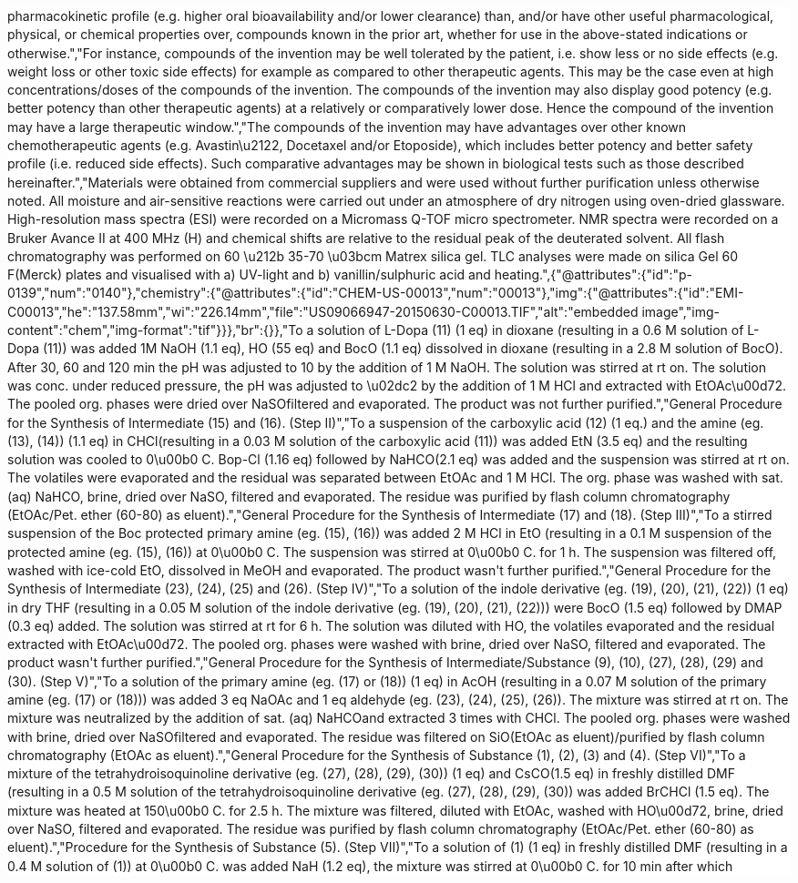 pharmacokinetic profile (e.g. higher oral bioavailability and\/or lower clearance) than, and\/or have other useful pharmacological, physical, or chemical properties over, compounds known in the prior art, whether for use in the above-stated indications or otherwise.","For instance, compounds of the invention may be well tolerated by the patient, i.e. show less or no side effects (e.g. weight loss or other toxic side effects) for example as compared to other therapeutic agents. This may be the case even at high concentrations\/doses of the compounds of the invention. The compounds of the invention may also display good potency (e.g. better potency than other therapeutic agents) at a relatively or comparatively lower dose. Hence the compound of the invention may have a large therapeutic window.","The compounds of the invention may have advantages over other known chemotherapeutic agents (e.g. Avastin\u2122, Docetaxel and\/or Etoposide), which includes better potency and better safety profile (i.e. reduced side effects). Such comparative advantages may be shown in biological tests such as those described hereinafter.","Materials were obtained from commercial suppliers and were used without further purification unless otherwise noted. All moisture and air-sensitive reactions were carried out under an atmosphere of dry nitrogen using oven-dried glassware. High-resolution mass spectra (ESI) were recorded on a Micromass Q-TOF micro spectrometer. NMR spectra were recorded on a Bruker Avance II at 400 MHz (H) and chemical shifts are relative to the residual peak of the deuterated solvent. All flash chromatography was performed on 60 \u212b 35-70 \u03bcm Matrex silica gel. TLC analyses were made on silica Gel 60 F(Merck) plates and visualised with a) UV-light and b) vanillin\/sulphuric acid and heating.",{"@attributes":{"id":"p-0139","num":"0140"},"chemistry":{"@attributes":{"id":"CHEM-US-00013","num":"00013"},"img":{"@attributes":{"id":"EMI-C00013","he":"137.58mm","wi":"226.14mm","file":"US09066947-20150630-C00013.TIF","alt":"embedded image","img-content":"chem","img-format":"tif"}}},"br":{}},"To a solution of L-Dopa (11) (1 eq) in dioxane (resulting in a 0.6 M solution of L-Dopa (11)) was added 1M NaOH (1.1 eq), HO (55 eq) and BocO (1.1 eq) dissolved in dioxane (resulting in a 2.8 M solution of BocO). After 30, 60 and 120 min the pH was adjusted to 10 by the addition of 1 M NaOH. The solution was stirred at rt on. The solution was conc. under reduced pressure, the pH was adjusted to \u02dc2 by the addition of 1 M HCl and extracted with EtOAc\u00d72. The pooled org. phases were dried over NaSOfiltered and evaporated. The product was not further purified.","General Procedure for the Synthesis of Intermediate (15) and (16). (Step II)","To a suspension of the carboxylic acid (12) (1 eq.) and the amine (eg. (13), (14)) (1.1 eq) in CHCl(resulting in a 0.03 M solution of the carboxylic acid (11)) was added EtN (3.5 eq) and the resulting solution was cooled to 0\u00b0 C. Bop-Cl (1.16 eq) followed by NaHCO(2.1 eq) was added and the suspension was stirred at rt on. The volatiles were evaporated and the residual was separated between EtOAc and 1 M HCl. The org. phase was washed with sat. (aq) NaHCO, brine, dried over NaSO, filtered and evaporated. The residue was purified by flash column chromatography (EtOAc\/Pet. ether (60-80) as eluent).","General Procedure for the Synthesis of Intermediate (17) and (18). (Step III)","To a stirred suspension of the Boc protected primary amine (eg. (15), (16)) was added 2 M HCl in EtO (resulting in a 0.1 M suspension of the protected amine (eg. (15), (16)) at 0\u00b0 C. The suspension was stirred at 0\u00b0 C. for 1 h. The suspension was filtered off, washed with ice-cold EtO, dissolved in MeOH and evaporated. The product wasn't further purified.","General Procedure for the Synthesis of Intermediate (23), (24), (25) and (26). (Step IV)","To a solution of the indole derivative (eg. (19), (20), (21), (22)) (1 eq) in dry THF (resulting in a 0.05 M solution of the indole derivative (eg. (19), (20), (21), (22))) were BocO (1.5 eq) followed by DMAP (0.3 eq) added. The solution was stirred at rt for 6 h. The solution was diluted with HO, the volatiles evaporated and the residual extracted with EtOAc\u00d72. The pooled org. phases were washed with brine, dried over NaSO, filtered and evaporated. The product wasn't further purified.","General Procedure for the Synthesis of Intermediate\/Substance (9), (10), (27), (28), (29) and (30). (Step V)","To a solution of the primary amine (eg. (17) or (18)) (1 eq) in AcOH (resulting in a 0.07 M solution of the primary amine (eg. (17) or (18))) was added 3 eq NaOAc and 1 eq aldehyde (eg. (23), (24), (25), (26)). The mixture was stirred at rt on. The mixture was neutralized by the addition of sat. (aq) NaHCOand extracted 3 times with CHCl. The pooled org. phases were washed with brine, dried over NaSOfiltered and evaporated. The residue was filtered on SiO(EtOAc as eluent)\/purified by flash column chromatography (EtOAc as eluent).","General Procedure for the Synthesis of Substance (1), (2), (3) and (4). (Step VI)","To a mixture of the tetrahydroisoquinoline derivative (eg. (27), (28), (29), (30)) (1 eq) and CsCO(1.5 eq) in freshly distilled DMF (resulting in a 0.5 M solution of the tetrahydroisoquinoline derivative (eg. (27), (28), (29), (30)) was added BrCHCl (1.5 eq). The mixture was heated at 150\u00b0 C. for 2.5 h. The mixture was filtered, diluted with EtOAc, washed with HO\u00d72, brine, dried over NaSO, filtered and evaporated. The residue was purified by flash column chromatography (EtOAc\/Pet. ether (60-80) as eluent).","Procedure for the Synthesis of Substance (5). (Step VII)","To a solution of (1) (1 eq) in freshly distilled DMF (resulting in a 0.4 M solution of (1)) at 0\u00b0 C. was added NaH (1.2 eq), the mixture was stirred at 0\u00b0 C. for 10 min after which